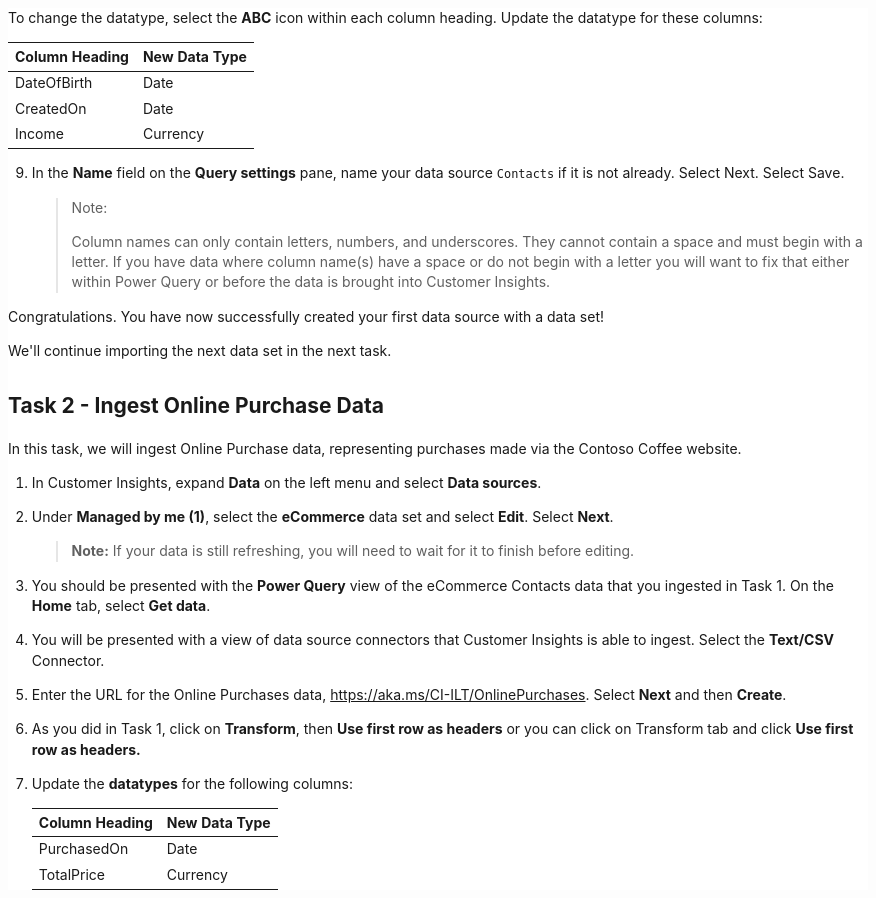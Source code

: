 To change the datatype, select the **ABC** icon within each column heading. Update the datatype for these columns: 

| Column Heading | New Data Type |
| -------------- | ------------- |
| DateOfBirth    | Date          |
| CreatedOn      | Date          |
| Income         | Currency      |

9.  In the **Name** field on the **Query settings** pane, name your data source `Contacts` if it is not already. Select Next. Select Save. 

    > Note:
    >
    > Column names can only contain letters, numbers, and underscores. They cannot contain a space and must begin with a letter. If you have data where column name(s) have a space or do not begin with a letter you will want to fix that either within Power Query or before the data is brought into Customer Insights. 

Congratulations. You have now successfully created your first data source with a data set! 

We'll continue importing the next data set in the next task. 


## Task 2 - Ingest Online Purchase Data 

In this task, we will ingest Online Purchase data, representing purchases made via the Contoso Coffee website. 

1.  In Customer Insights, expand **Data** on the left menu and select **Data sources**. 

2.  Under **Managed by me (1)**, select the **eCommerce** data set and select **Edit**. Select **Next**. 

    > **Note:** If your data is still refreshing, you will need to wait for it to finish before editing. 

3.  You should be presented with the **Power Query** view of the eCommerce Contacts data that you ingested in Task 1. On the **Home** tab, select **Get data**. 

4.  You will be presented with a view of data source connectors that Customer Insights is able to ingest. Select the **Text/CSV** Connector. 

5.  Enter the URL for the Online Purchases data, https://aka.ms/CI-ILT/OnlinePurchases. Select **Next** and then **Create**. 
 
6.  As you did in Task 1, click on **Transform**, then **Use first row as headers** or you can click on Transform tab and click **Use first row as headers.**

7.  Update the **datatypes** for the following columns: 

	| Column Heading | New Data Type |
	| -------------- | ------------- |
	| PurchasedOn    | Date          |
	| TotalPrice     | Currency      |
 